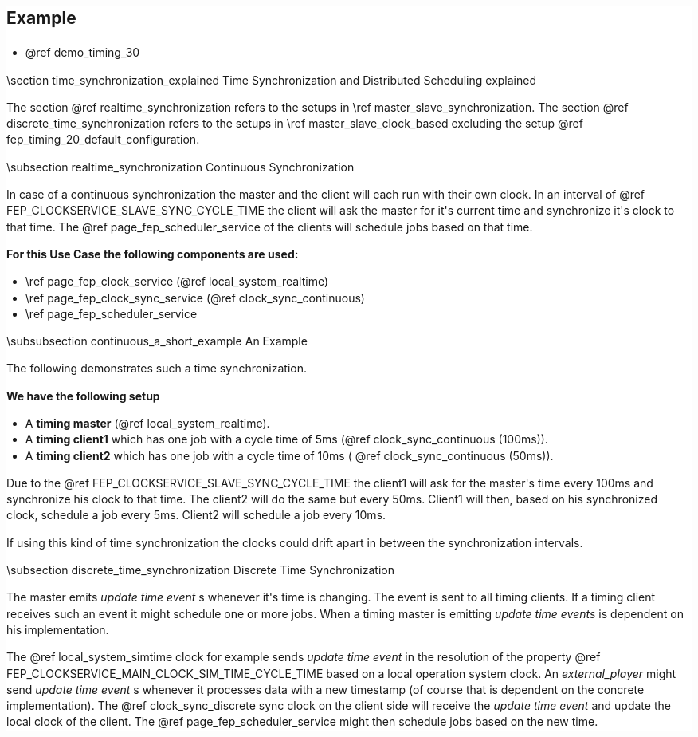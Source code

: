 
## Example

- @ref demo_timing_30


\section time_synchronization_explained Time Synchronization and Distributed Scheduling explained

The section @ref realtime_synchronization refers to the setups in \ref master_slave_synchronization.
The section @ref discrete_time_synchronization refers to the setups in \ref master_slave_clock_based excluding the setup @ref fep_timing_20_default_configuration.


\subsection realtime_synchronization Continuous Synchronization

In case of a continuous synchronization the master and the client will each run with their own clock.
In an interval of @ref FEP_CLOCKSERVICE_SLAVE_SYNC_CYCLE_TIME the client will ask the master for it's current time and synchronize it's clock to that time. The @ref page_fep_scheduler_service of the clients will schedule jobs based on that time.

**For this Use Case the following components are used:**

* \ref page_fep_clock_service (@ref local_system_realtime)
* \ref page_fep_clock_sync_service (@ref clock_sync_continuous)
* \ref page_fep_scheduler_service

\subsubsection continuous_a_short_example An Example

The following demonstrates such a time synchronization.

**We have the following setup**

* A **timing master**  (@ref local_system_realtime).
* A **timing client1** which has one job with a cycle time of 5ms (@ref clock_sync_continuous (100ms)).
* A **timing client2** which has one job with a cycle time of 10ms ( @ref clock_sync_continuous (50ms)).

Due to the @ref FEP_CLOCKSERVICE_SLAVE_SYNC_CYCLE_TIME the client1 will ask for the master's time every 100ms and synchronize his clock to that time. The client2 will do the same but every 50ms. 
Client1 will then, based on his synchronized clock, schedule a job every 5ms. Client2 will schedule a job every 10ms.

If using this kind of time synchronization the clocks could drift apart in between the synchronization intervals.

\subsection discrete_time_synchronization Discrete Time Synchronization

The master emits *update time event* s whenever it's time is changing.
The event is sent to all timing clients. If a timing client receives such an event it might schedule one or more jobs.
When a timing master is emitting _update time events_ is dependent on his implementation. 

The @ref local_system_simtime clock for example sends *update time event* in the resolution of the property @ref FEP_CLOCKSERVICE_MAIN_CLOCK_SIM_TIME_CYCLE_TIME based on a local operation system clock.
An *external_player* might send *update time event* s whenever it processes data with a new timestamp (of course that is dependent on the concrete implementation). The @ref clock_sync_discrete sync clock on the client side will receive the *update time event* and update the local clock of the client. The @ref page_fep_scheduler_service might then schedule jobs based on the new time.

